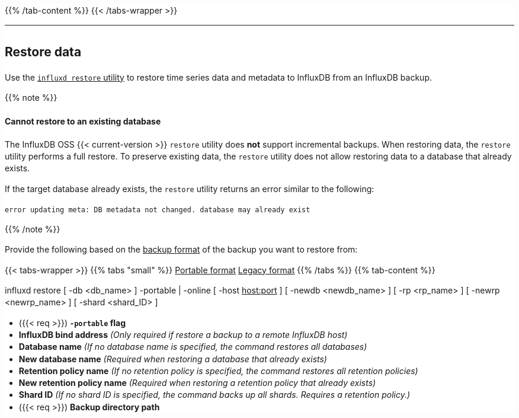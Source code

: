 {{% /tab-content %}}
{{< /tabs-wrapper >}}


---

## Restore data

Use the [`influxd restore` utility](/influxdb/v1.8/tools/influxd/restore/) to
restore time series data and metadata to InfluxDB from an InfluxDB backup.

{{% note %}}
#### Cannot restore to an existing database
The InfluxDB OSS {{< current-version >}} `restore` utility does **not** support incremental backups.
When restoring data, the `restore` utility performs a full restore.
To preserve existing data, the `restore` utility does not allow restoring data
to a database that already exists.

If the target database already exists, the `restore` utility returns an error
similar to the following:

```
error updating meta: DB metadata not changed. database may already exist
```
{{% /note %}}

Provide the following based on the [backup format](#backup-formats) of the
backup you want to restore from:

{{< tabs-wrapper >}}
{{% tabs "small" %}}
[Portable format](#)
[Legacy format](#)
{{% /tabs %}}
{{% tab-content %}}

influxd restore [ -db <db_name> ]
    -portable | -online
    [ -host <host:port> ]
    [ -newdb <newdb_name> ]
    [ -rp <rp_name> ]
    [ -newrp <newrp_name> ]
    [ -shard <shard_ID> ]
    <path-to-backup-files>

- ({{< req >}}) **`-portable` flag**
- **InfluxDB bind address** _(Only required if restore a backup to a remote InfluxDB host)_
- **Database name** _(If no database name is specified, the command restores all databases)_
- **New database name** _(Required when restoring a database that already exists)_
- **Retention policy name**
  _(If no retention policy is specified, the command restores all retention policies)_
- **New retention policy name** _(Required when restoring a retention policy that already exists)_
- **Shard ID** _(If no shard ID is specified, the command backs up all shards. Requires a retention policy.)_
- ({{< req >}}) **Backup directory path**
